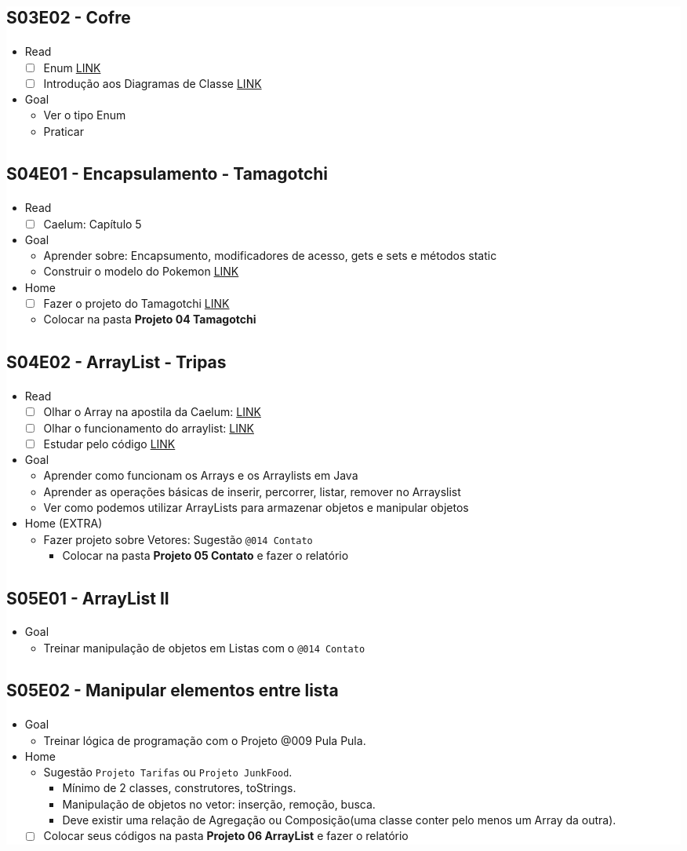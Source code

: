 ## S03E02 - Cofre
- Read
    - [ ] Enum [LINK](https://www.javaprogressivo.net/2012/10/Como-usar-enumA-melhor-maneira-para-manusear-constantes-em-Java.html)
    - [ ] Introdução aos Diagramas de Classe [LINK](http://spaceprogrammer.com/uml/introducao-as-classes-associacoes-e-generalizacoes/)
- Goal
    - Ver o tipo Enum
    - Praticar 

## S04E01 - Encapsulamento - Tamagotchi
- Read
    - [ ] Caelum: Capítulo 5
- Goal
    - Aprender sobre: Encapsumento, modificadores de acesso, gets e sets e métodos static
    - Construir o modelo do Pokemon [LINK](s04e01_encapsulamento/Buba.java)
- Home
    - [ ] Fazer o projeto do Tamagotchi [LINK](https://github.com/qxcodepoo/arcade/blob/master/base/006/Readme.md#shell)
    - Colocar na pasta **Projeto 04 Tamagotchi**

## S04E02 - ArrayList - Tripas
- Read
    - [ ] Olhar o Array na apostila da Caelum: [LINK](https://www.caelum.com.br/apostila-java-orientacao-objetos/um-pouco-de-arrays#desafios-opcionais)
    - [ ] Olhar o funcionamento do arraylist: [LINK](https://www.w3schools.com/java/java_arraylist.asp)
    - [ ] Estudar pelo código [LINK](s04e02_arraylist/Vetores.java)
- Goal
    - Aprender como funcionam os Arrays e os Arraylists em Java
    - Aprender as operações básicas de inserir, percorrer, listar, remover no Arrayslist
    - Ver como podemos utilizar ArrayLists para armazenar objetos e manipular objetos
- Home (EXTRA)
    - Fazer projeto sobre Vetores: Sugestão `@014 Contato`
        - Colocar na pasta **Projeto 05 Contato** e fazer o relatório

## S05E01 - ArrayList II
- Goal
    - Treinar manipulação de objetos em Listas com o `@014 Contato`

## S05E02 - Manipular elementos entre lista
- Goal
    - Treinar lógica de programação com o Projeto @009 Pula Pula.
- Home
    - Sugestão `Projeto Tarifas` ou `Projeto JunkFood`.
        - Mínimo de 2 classes, construtores, toStrings.
        - Manipulação de objetos no vetor: inserção, remoção, busca.
        - Deve existir uma relação de Agregação ou Composição(uma classe conter pelo menos um Array da outra).
    - [ ] Colocar seus códigos na pasta **Projeto 06 ArrayList** e fazer o relatório
